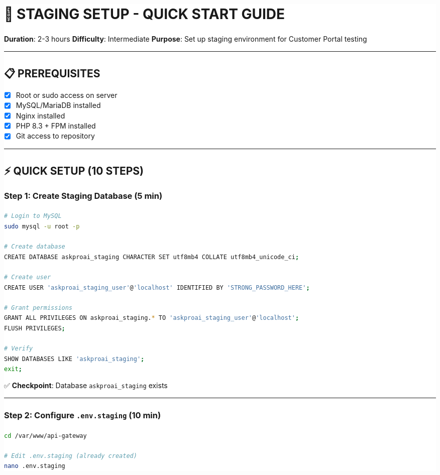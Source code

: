 # 🚀 STAGING SETUP - QUICK START GUIDE

**Duration**: 2-3 hours
**Difficulty**: Intermediate
**Purpose**: Set up staging environment for Customer Portal testing

---

## 📋 PREREQUISITES

- [x] Root or sudo access on server
- [x] MySQL/MariaDB installed
- [x] Nginx installed
- [x] PHP 8.3 + FPM installed
- [x] Git access to repository

---

## ⚡ QUICK SETUP (10 STEPS)

### Step 1: Create Staging Database (5 min)

```bash
# Login to MySQL
sudo mysql -u root -p

# Create database
CREATE DATABASE askproai_staging CHARACTER SET utf8mb4 COLLATE utf8mb4_unicode_ci;

# Create user
CREATE USER 'askproai_staging_user'@'localhost' IDENTIFIED BY 'STRONG_PASSWORD_HERE';

# Grant permissions
GRANT ALL PRIVILEGES ON askproai_staging.* TO 'askproai_staging_user'@'localhost';
FLUSH PRIVILEGES;

# Verify
SHOW DATABASES LIKE 'askproai_staging';
exit;
```

✅ **Checkpoint**: Database `askproai_staging` exists

---

### Step 2: Configure `.env.staging` (10 min)

```bash
cd /var/www/api-gateway

# Edit .env.staging (already created)
nano .env.staging
```
